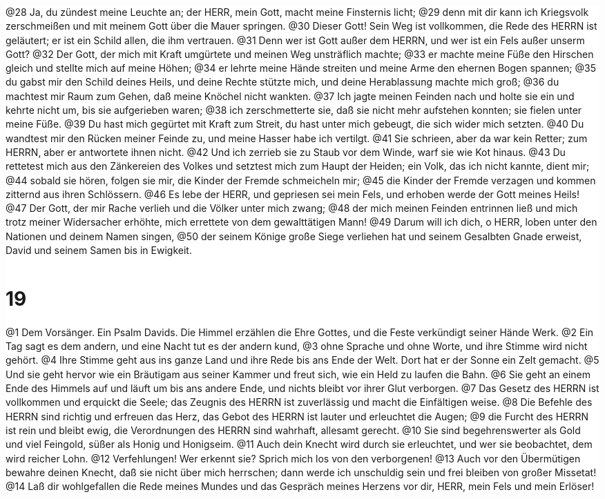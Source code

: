 @28 Ja, du zündest meine Leuchte an; der HERR, mein Gott, macht meine Finsternis licht; 
@29 denn mit dir kann ich Kriegsvolk zerschmeißen und mit meinem Gott über die Mauer springen. 
@30 Dieser Gott! Sein Weg ist vollkommen, die Rede des HERRN ist geläutert; er ist ein Schild allen, die ihm vertrauen. 
@31 Denn wer ist Gott außer dem HERRN, und wer ist ein Fels außer unserm Gott? 
@32 Der Gott, der mich mit Kraft umgürtete und meinen Weg unsträflich machte; 
@33 er machte meine Füße den Hirschen gleich und stellte mich auf meine Höhen; 
@34 er lehrte meine Hände streiten und meine Arme den ehernen Bogen spannen; 
@35 du gabst mir den Schild deines Heils, und deine Rechte stützte mich, und deine Herablassung machte mich groß; 
@36 du machtest mir Raum zum Gehen, daß meine Knöchel nicht wankten. 
@37 Ich jagte meinen Feinden nach und holte sie ein und kehrte nicht um, bis sie aufgerieben waren; 
@38 ich zerschmetterte sie, daß sie nicht mehr aufstehen konnten; sie fielen unter meine Füße. 
@39 Du hast mich gegürtet mit Kraft zum Streit, du hast unter mich gebeugt, die sich wider mich setzten. 
@40 Du wandtest mir den Rücken meiner Feinde zu, und meine Hasser habe ich vertilgt. 
@41 Sie schrieen, aber da war kein Retter; zum HERRN, aber er antwortete ihnen nicht. 
@42 Und ich zerrieb sie zu Staub vor dem Winde, warf sie wie Kot hinaus. 
@43 Du rettetest mich aus den Zänkereien des Volkes und setztest mich zum Haupt der Heiden; ein Volk, das ich nicht kannte, dient mir; 
@44 sobald sie hören, folgen sie mir, die Kinder der Fremde schmeicheln mir; 
@45 die Kinder der Fremde verzagen und kommen zitternd aus ihren Schlössern. 
@46 Es lebe der HERR, und gepriesen sei mein Fels, und erhoben werde der Gott meines Heils! 
@47 Der Gott, der mir Rache verlieh und die Völker unter mich zwang; 
@48 der mich meinen Feinden entrinnen ließ und mich trotz meiner Widersacher erhöhte, mich errettete von dem gewalttätigen Mann! 
@49 Darum will ich dich, o HERR, loben unter den Nationen und deinem Namen singen, 
@50 der seinem Könige große Siege verliehen hat und seinem Gesalbten Gnade erweist, David und seinem Samen bis in Ewigkeit. 

# 19 
@1 Dem Vorsänger. Ein Psalm Davids. Die Himmel erzählen die Ehre Gottes, und die Feste verkündigt seiner Hände Werk. 
@2 Ein Tag sagt es dem andern, und eine Nacht tut es der andern kund, 
@3 ohne Sprache und ohne Worte, und ihre Stimme wird nicht gehört. 
@4 Ihre Stimme geht aus ins ganze Land und ihre Rede bis ans Ende der Welt. Dort hat er der Sonne ein Zelt gemacht. 
@5 Und sie geht hervor wie ein Bräutigam aus seiner Kammer und freut sich, wie ein Held zu laufen die Bahn. 
@6 Sie geht an einem Ende des Himmels auf und läuft um bis ans andere Ende, und nichts bleibt vor ihrer Glut verborgen. 
@7 Das Gesetz des HERRN ist vollkommen und erquickt die Seele; das Zeugnis des HERRN ist zuverlässig und macht die Einfältigen weise. 
@8 Die Befehle des HERRN sind richtig und erfreuen das Herz, das Gebot des HERRN ist lauter und erleuchtet die Augen; 
@9 die Furcht des HERRN ist rein und bleibt ewig, die Verordnungen des HERRN sind wahrhaft, allesamt gerecht. 
@10 Sie sind begehrenswerter als Gold und viel Feingold, süßer als Honig und Honigseim. 
@11 Auch dein Knecht wird durch sie erleuchtet, und wer sie beobachtet, dem wird reicher Lohn. 
@12 Verfehlungen! Wer erkennt sie? Sprich mich los von den verborgenen! 
@13 Auch vor den Übermütigen bewahre deinen Knecht, daß sie nicht über mich herrschen; dann werde ich unschuldig sein und frei bleiben von großer Missetat! 
@14 Laß dir wohlgefallen die Rede meines Mundes und das Gespräch meines Herzens vor dir, HERR, mein Fels und mein Erlöser! 
